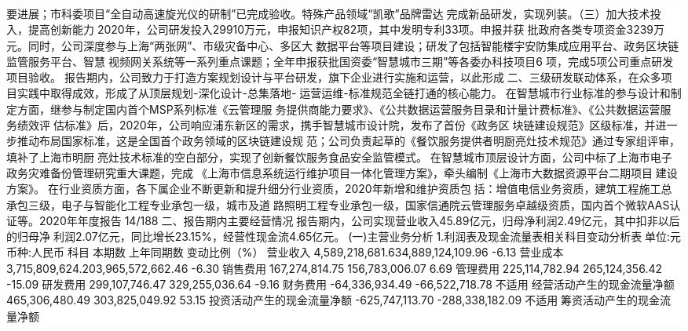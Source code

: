 要进展；市科委项目“全自动高速旋光仪的研制”已完成验收。特殊产品领域“凯歌”品牌雷达
完成新品研发，实现列装。（三）加大技术投入，提高创新能力
2020年，公司研发投入29910万元，申报知识产权82项，其中发明专利33项。申报并获
批政府各类专项资金3239万元。同时，公司深度参与上海“两张网”、市级灾备中心、多区大
数据平台等项目建设；研发了包括智能楼宇安防集成应用平台、政务区块链监管服务平台、智慧
视频网关系统等一系列重点课题；全年申报获批国资委“智慧城市三期”等各委办科技项目6
项，完成5项公司重点研发项目验收。
报告期内，公司致力于打造方案规划设计与平台研发，旗下企业进行实施和运营，以此形成
二、三级研发联动体系，在众多项目实践中取得成效，形成了从顶层规划-深化设计-总集落地-
运营运维-标准规范全链打通的核心能力。
在智慧城市行业标准的参与设计和制定方面，继参与制定国内首个MSP系列标准《云管理服
务提供商能力要求》、《公共数据运营服务目录和计量计费标准》、《公共数据运营服务绩效评
估标准》后，2020年，公司响应浦东新区的需求，携手智慧城市设计院，发布了首份《政务区
块链建设规范》区级标准，并进一步推动布局国家标准，这是全国首个政务领域的区块链建设规
范；公司负责起草的《餐饮服务提供者明厨亮灶技术规范》通过专家组评审，填补了上海市明厨
亮灶技术标准的空白部分，实现了创新餐饮服务食品安全监管模式。
在智慧城市顶层设计方面，公司中标了上海市电子政务灾难备份管理研究重大课题，完成
《上海市信息系统运行维护项目一体化管理方案》，牵头编制《上海市大数据资源平台二期项目
建设方案》。
在行业资质方面，各下属企业不断更新和提升细分行业资质，2020年新增和维护资质包
括：增值电信业务资质，建筑工程施工总承包三级，电子与智能化工程专业承包一级，城市及道
路照明工程专业承包一级，国家信通院云管理服务卓越级资质，国内首个微软AAS认证等。2020年年度报告
14/188
二、报告期内主要经营情况
报告期内，公司实现营业收入45.89亿元，归母净利润2.49亿元，其中扣非以后的归母净
利润2.07亿元，同比增长23.15%，经营性现金流4.65亿元。
(一)主营业务分析
1.利润表及现金流量表相关科目变动分析表
单位:元币种:人民币
科目
本期数
上年同期数
变动比例（%）
营业收入
4,589,218,681.634,889,124,109.96
-6.13
营业成本
3,715,809,624.203,965,572,662.46
-6.30
销售费用
167,274,814.75
156,783,006.07
6.69
管理费用
225,114,782.94
265,124,356.42
-15.09
研发费用
299,107,746.47
329,255,036.64
-9.16
财务费用
-64,336,934.49
-66,522,718.78
不适用
经营活动产生的现金流量净额
465,306,480.49
303,825,049.92
53.15
投资活动产生的现金流量净额
-625,747,113.70
-288,338,182.09
不适用
筹资活动产生的现金流量净额